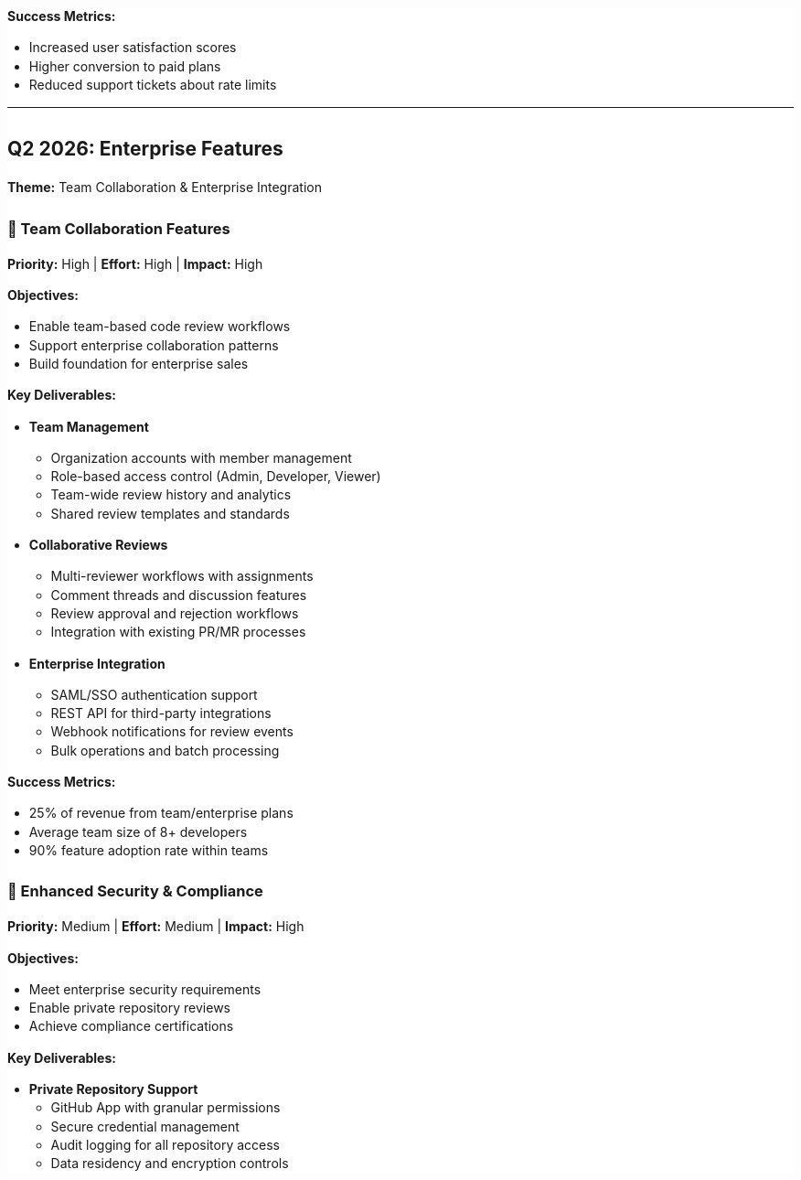 **Success Metrics:**
- Increased user satisfaction scores
- Higher conversion to paid plans
- Reduced support tickets about rate limits

---

## Q2 2026: Enterprise Features

**Theme:** Team Collaboration & Enterprise Integration

### 👥 Team Collaboration Features
**Priority:** High | **Effort:** High | **Impact:** High

**Objectives:**
- Enable team-based code review workflows
- Support enterprise collaboration patterns
- Build foundation for enterprise sales

**Key Deliverables:**
- **Team Management**
  - Organization accounts with member management
  - Role-based access control (Admin, Developer, Viewer)
  - Team-wide review history and analytics
  - Shared review templates and standards

- **Collaborative Reviews**
  - Multi-reviewer workflows with assignments
  - Comment threads and discussion features
  - Review approval and rejection workflows
  - Integration with existing PR/MR processes

- **Enterprise Integration**
  - SAML/SSO authentication support
  - REST API for third-party integrations
  - Webhook notifications for review events
  - Bulk operations and batch processing

**Success Metrics:**
- 25% of revenue from team/enterprise plans
- Average team size of 8+ developers
- 90% feature adoption rate within teams

### 🔐 Enhanced Security & Compliance
**Priority:** Medium | **Effort:** Medium | **Impact:** High

**Objectives:**
- Meet enterprise security requirements
- Enable private repository reviews
- Achieve compliance certifications

**Key Deliverables:**
- **Private Repository Support**
  - GitHub App with granular permissions
  - Secure credential management
  - Audit logging for all repository access
  - Data residency and encryption controls
